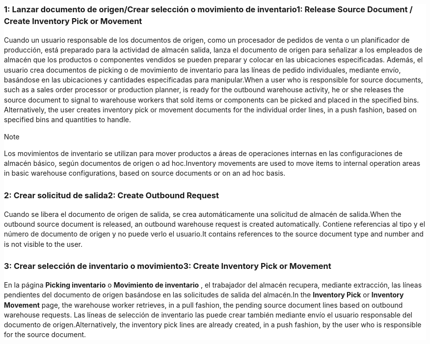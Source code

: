 ### <a name="1-release-source-document--create-inventory-pick-or-movement"></a><span data-ttu-id="33bff-154">1: Lanzar documento de origen/Crear selección o movimiento de inventario</span><span class="sxs-lookup"><span data-stu-id="33bff-154">1: Release Source Document / Create Inventory Pick or Movement</span></span>

 <span data-ttu-id="33bff-155">Cuando un usuario responsable de los documentos de origen, como un procesador de pedidos de venta o un planificador de producción, está preparado para la actividad de almacén salida, lanza el documento de origen para señalizar a los empleados de almacén que los productos o componentes vendidos se pueden preparar y colocar en las ubicaciones especificadas. Además, el usuario crea documentos de picking o de movimiento de inventario para las líneas de pedido individuales, mediante envío, basándose en las ubicaciones y cantidades especificadas para manipular.</span><span class="sxs-lookup"><span data-stu-id="33bff-155">When a user who is responsible for source documents, such as a sales order processor or production planner, is ready for the outbound warehouse activity, he or she releases the source document to signal to warehouse workers that sold items or components can be picked and placed in the specified bins. Alternatively, the user creates inventory pick or movement documents for the individual order lines, in a push fashion, based on specified bins and quantities to handle.</span></span>  

> [!NOTE]  
> <span data-ttu-id="33bff-156">Los movimientos de inventario se utilizan para mover productos a áreas de operaciones internas en las configuraciones de almacén básico, según documentos de origen o ad hoc.</span><span class="sxs-lookup"><span data-stu-id="33bff-156">Inventory movements are used to move items to internal operation areas in basic warehouse configurations, based on source documents or on an ad hoc basis.</span></span>  

### <a name="2-create-outbound-request"></a><span data-ttu-id="33bff-157">2: Crear solicitud de salida</span><span class="sxs-lookup"><span data-stu-id="33bff-157">2: Create Outbound Request</span></span>

 <span data-ttu-id="33bff-158">Cuando se libera el documento de origen de salida, se crea automáticamente una solicitud de almacén de salida.</span><span class="sxs-lookup"><span data-stu-id="33bff-158">When the outbound source document is released, an outbound warehouse request is created automatically.</span></span> <span data-ttu-id="33bff-159">Contiene referencias al tipo y el número de documento de origen y no puede verlo el usuario.</span><span class="sxs-lookup"><span data-stu-id="33bff-159">It contains references to the source document type and number and is not visible to the user.</span></span>  

### <a name="3-create-inventory-pick-or-movement"></a><span data-ttu-id="33bff-160">3: Crear selección de inventario o movimiento</span><span class="sxs-lookup"><span data-stu-id="33bff-160">3: Create Inventory Pick or Movement</span></span>

 <span data-ttu-id="33bff-161">En la página **Picking inventario** o **Movimiento de inventario** , el trabajador del almacén recupera, mediante extracción, las líneas pendientes del documento de origen basándose en las solicitudes de salida del almacén.</span><span class="sxs-lookup"><span data-stu-id="33bff-161">In the **Inventory Pick** or **Inventory Movement** page, the warehouse worker retrieves, in a pull fashion, the pending source document lines based on outbound warehouse requests.</span></span> <span data-ttu-id="33bff-162">Las líneas de selección de inventario las puede crear también mediante envío el usuario responsable del documento de origen.</span><span class="sxs-lookup"><span data-stu-id="33bff-162">Alternatively, the inventory pick lines are already created, in a push fashion, by the user who is responsible for the source document.</span></span>  
